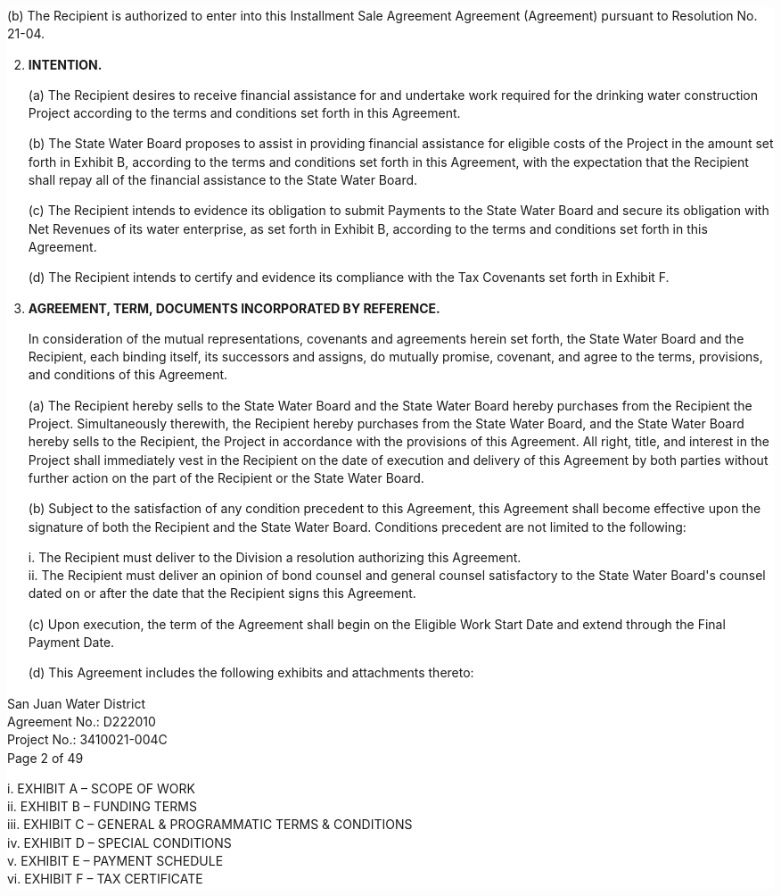    (b) The Recipient is authorized to enter into this Installment Sale Agreement Agreement (Agreement) pursuant to Resolution No. 21-04.

2. **INTENTION.**

   (a) The Recipient desires to receive financial assistance for and undertake work required for the drinking water construction Project according to the terms and conditions set forth in this Agreement.

   (b) The State Water Board proposes to assist in providing financial assistance for eligible costs of the Project in the amount set forth in Exhibit B, according to the terms and conditions set forth in this Agreement, with the expectation that the Recipient shall repay all of the financial assistance to the State Water Board.

   (c) The Recipient intends to evidence its obligation to submit Payments to the State Water Board and secure its obligation with Net Revenues of its water enterprise, as set forth in Exhibit B, according to the terms and conditions set forth in this Agreement.

   (d) The Recipient intends to certify and evidence its compliance with the Tax Covenants set forth in Exhibit F.

3. **AGREEMENT, TERM, DOCUMENTS INCORPORATED BY REFERENCE.**

   In consideration of the mutual representations, covenants and agreements herein set forth, the State Water Board and the Recipient, each binding itself, its successors and assigns, do mutually promise, covenant, and agree to the terms, provisions, and conditions of this Agreement.

   (a) The Recipient hereby sells to the State Water Board and the State Water Board hereby purchases from the Recipient the Project. Simultaneously therewith, the Recipient hereby purchases from the State Water Board, and the State Water Board hereby sells to the Recipient, the Project in accordance with the provisions of this Agreement. All right, title, and interest in the Project shall immediately vest in the Recipient on the date of execution and delivery of this Agreement by both parties without further action on the part of the Recipient or the State Water Board.

   (b) Subject to the satisfaction of any condition precedent to this Agreement, this Agreement shall become effective upon the signature of both the Recipient and the State Water Board. Conditions precedent are not limited to the following:

   i. The Recipient must deliver to the Division a resolution authorizing this Agreement.  
   ii. The Recipient must deliver an opinion of bond counsel and general counsel satisfactory to the State Water Board's counsel dated on or after the date that the Recipient signs this Agreement.

   (c) Upon execution, the term of the Agreement shall begin on the Eligible Work Start Date and extend through the Final Payment Date.

   (d) This Agreement includes the following exhibits and attachments thereto:

San Juan Water District  
Agreement No.: D222010  
Project No.: 3410021-004C  
Page 2 of 49  

i. EXHIBIT A – SCOPE OF WORK  
ii. EXHIBIT B – FUNDING TERMS  
iii. EXHIBIT C – GENERAL & PROGRAMMATIC TERMS & CONDITIONS  
iv. EXHIBIT D – SPECIAL CONDITIONS  
v. EXHIBIT E – PAYMENT SCHEDULE  
vi. EXHIBIT F – TAX CERTIFICATE  
